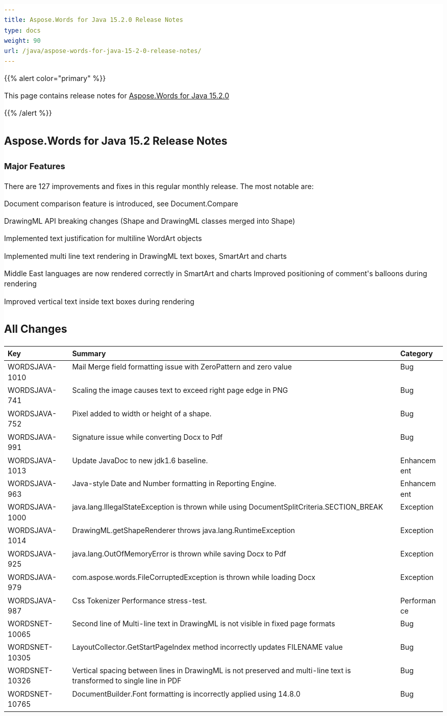 ```yaml
---
title: Aspose.Words for Java 15.2.0 Release Notes
type: docs
weight: 90
url: /java/aspose-words-for-java-15-2-0-release-notes/
---
```


{{% alert color="primary" %}} 

This page contains release notes for [Aspose.Words for Java 15.2.0](http://www.aspose.com/downloads/words/java/new-releases/aspose.words-for-java-15.2.0/)

{{% /alert %}} 

## **Aspose.Words for Java 15.2 Release Notes**

### **Major Features**

There are 127 improvements and fixes in this regular monthly release. The most notable are: 

Document comparison feature is introduced, see Document.Compare

DrawingML API breaking changes (Shape and DrawingML classes merged into Shape)

Implemented text justification for multiline WordArt objects

Implemented multi line text rendering in DrawingML text boxes, SmartArt and charts

Middle East languages are now rendered correctly in SmartArt and charts
Improved positioning of comment's balloons during rendering 

Improved vertical text inside text boxes during rendering 

## **All Changes**

|**Key** |**Summary** |**Category** |
| :- | :- | :- |
|WORDSJAVA-1010 |Mail Merge field formatting issue with ZeroPattern and zero value |Bug |
|WORDSJAVA-741 |Scaling the image causes text to exceed right page edge in PNG |Bug |
|WORDSJAVA-752 |Pixel added to width or height of a shape. |Bug |
|WORDSJAVA-991 |Signature issue while converting Docx to Pdf |Bug |
|WORDSJAVA-1013 |Update JavaDoc to new jdk1.6 baseline. |Enhancement |
|WORDSJAVA-963 |Java-style Date and Number formatting in Reporting Engine. |Enhancement |
|WORDSJAVA-1000 |java.lang.IllegalStateException is thrown while using DocumentSplitCriteria.SECTION_BREAK |Exception |
|WORDSJAVA-1014 |DrawingML.getShapeRenderer throws java.lang.RuntimeException |Exception |
|WORDSJAVA-925 |java.lang.OutOfMemoryError is thrown while saving Docx to Pdf |Exception |
|WORDSJAVA-979 |com.aspose.words.FileCorruptedException is thrown while loading Docx |Exception |
|WORDSJAVA-987 |Css Tokenizer Performance stress-test. |Performance |
|WORDSNET-10065 |Second line of Multi-line text in DrawingML is not visible in fixed page formats |Bug |
|WORDSNET-10305 |LayoutCollector.GetStartPageIndex method incorrectly updates FILENAME value |Bug |
|WORDSNET-10326 |Vertical spacing between lines in DrawingML is not preserved and multi-line text is transformed to single line in PDF |Bug |
|WORDSNET-10765 |DocumentBuilder.Font formatting is incorrectly applied using 14.8.0 |Bug |